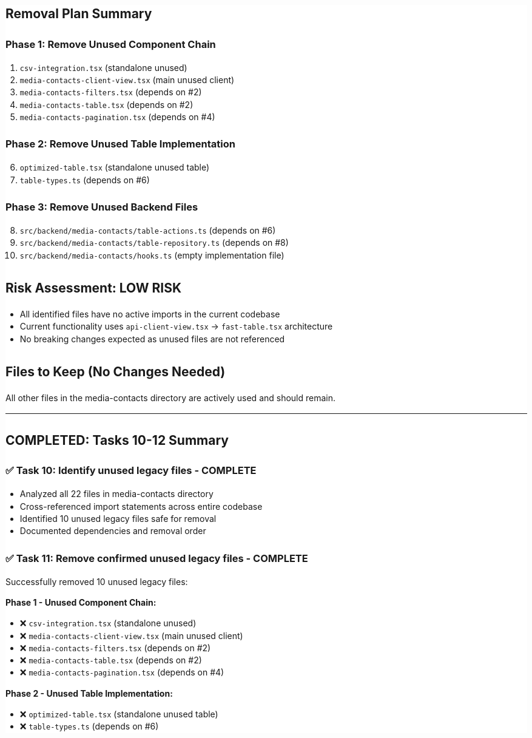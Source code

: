 ## Removal Plan Summary

### Phase 1: Remove Unused Component Chain
1. `csv-integration.tsx` (standalone unused)
2. `media-contacts-client-view.tsx` (main unused client)
3. `media-contacts-filters.tsx` (depends on #2)
4. `media-contacts-table.tsx` (depends on #2)
5. `media-contacts-pagination.tsx` (depends on #4)

### Phase 2: Remove Unused Table Implementation
6. `optimized-table.tsx` (standalone unused table)
7. `table-types.ts` (depends on #6)

### Phase 3: Remove Unused Backend Files
8. `src/backend/media-contacts/table-actions.ts` (depends on #6)
9. `src/backend/media-contacts/table-repository.ts` (depends on #8)
10. `src/backend/media-contacts/hooks.ts` (empty implementation file)

## Risk Assessment: LOW RISK
- All identified files have no active imports in the current codebase
- Current functionality uses `api-client-view.tsx` → `fast-table.tsx` architecture
- No breaking changes expected as unused files are not referenced

## Files to Keep (No Changes Needed)
All other files in the media-contacts directory are actively used and should remain.

---

## COMPLETED: Tasks 10-12 Summary

### ✅ Task 10: Identify unused legacy files - COMPLETE
- Analyzed all 22 files in media-contacts directory
- Cross-referenced import statements across entire codebase
- Identified 10 unused legacy files safe for removal
- Documented dependencies and removal order

### ✅ Task 11: Remove confirmed unused legacy files - COMPLETE
Successfully removed 10 unused legacy files:

**Phase 1 - Unused Component Chain:**
- ❌ `csv-integration.tsx` (standalone unused)
- ❌ `media-contacts-client-view.tsx` (main unused client)
- ❌ `media-contacts-filters.tsx` (depends on #2)
- ❌ `media-contacts-table.tsx` (depends on #2)
- ❌ `media-contacts-pagination.tsx` (depends on #4)

**Phase 2 - Unused Table Implementation:**
- ❌ `optimized-table.tsx` (standalone unused table)
- ❌ `table-types.ts` (depends on #6)
